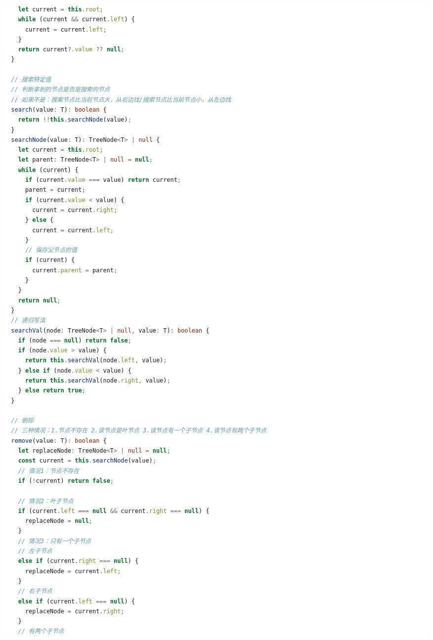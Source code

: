 ```typescript
    let current = this.root;
    while (current && current.left) {
      current = current.left;
    }
    return current?.value ?? null;
  }

  // 搜索特定值
  // 判断拿到的节点是否是搜索的节点
  // 如果不是：搜索节点比当前节点大，从右边找/搜索节点比当前节点小，从左边找
  search(value: T): boolean {
    return !!this.searchNode(value);
  }
  searchNode(value: T): TreeNode<T> | null {
    let current = this.root;
    let parent: TreeNode<T> | null = null;
    while (current) {
      if (current.value === value) return current;
      parent = current;
      if (current.value < value) {
        current = current.right;
      } else {
        current = current.left;
      }
      // 保存父节点的值
      if (current) {
        current.parent = parent;
      }
    }
    return null;
  }
  // 递归写法
  searchVal(node: TreeNode<T> | null, value: T): boolean {
    if (node === null) return false;
    if (node.value > value) {
      return this.searchVal(node.left, value);
    } else if (node.value < value) {
      return this.searchVal(node.right, value);
    } else return true;
  }

  // 删除
  // 三种情况：1.节点不存在 2.该节点是叶节点 3.该节点有一个子节点 4.该节点有两个子节点
  remove(value: T): boolean {
    let replaceNode: TreeNode<T> | null = null;
    const current = this.searchNode(value);
    // 情况1：节点不存在
    if (!current) return false;

    // 情况2：叶子节点
    if (current.left === null && current.right === null) {
      replaceNode = null;
    }
    // 情况3：只有一个子节点
    // 左子节点
    else if (current.right === null) {
      replaceNode = current.left;
    }
    // 右子节点
    else if (current.left === null) {
      replaceNode = current.right;
    }
    // 有两个子节点
```